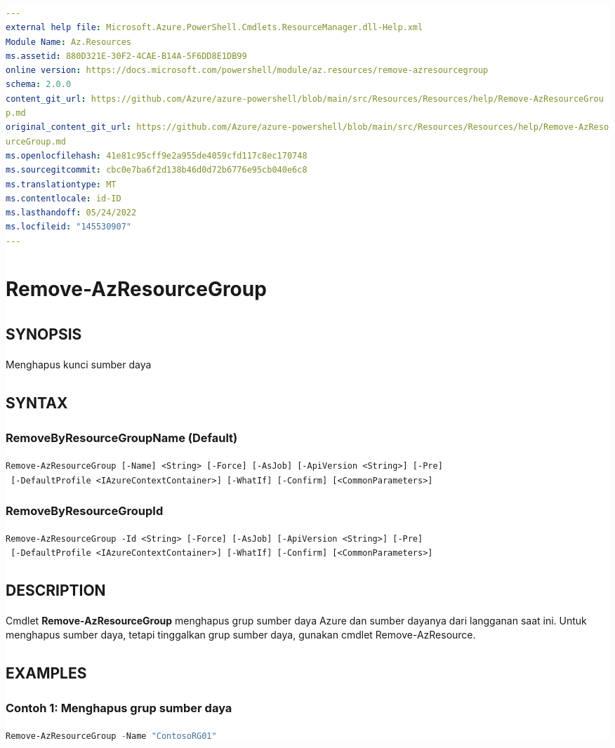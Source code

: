 ```yaml
---
external help file: Microsoft.Azure.PowerShell.Cmdlets.ResourceManager.dll-Help.xml
Module Name: Az.Resources
ms.assetid: 880D321E-30F2-4CAE-B14A-5F6DD8E1DB99
online version: https://docs.microsoft.com/powershell/module/az.resources/remove-azresourcegroup
schema: 2.0.0
content_git_url: https://github.com/Azure/azure-powershell/blob/main/src/Resources/Resources/help/Remove-AzResourceGroup.md
original_content_git_url: https://github.com/Azure/azure-powershell/blob/main/src/Resources/Resources/help/Remove-AzResourceGroup.md
ms.openlocfilehash: 41e81c95cff9e2a955de4059cfd117c8ec170748
ms.sourcegitcommit: cbc0e7ba6f2d138b46d0d72b6776e95cb040e6c8
ms.translationtype: MT
ms.contentlocale: id-ID
ms.lasthandoff: 05/24/2022
ms.locfileid: "145530907"
---
```

# Remove-AzResourceGroup

## SYNOPSIS
Menghapus kunci sumber daya

## SYNTAX

### RemoveByResourceGroupName (Default)
```
Remove-AzResourceGroup [-Name] <String> [-Force] [-AsJob] [-ApiVersion <String>] [-Pre]
 [-DefaultProfile <IAzureContextContainer>] [-WhatIf] [-Confirm] [<CommonParameters>]
```

### RemoveByResourceGroupId
```
Remove-AzResourceGroup -Id <String> [-Force] [-AsJob] [-ApiVersion <String>] [-Pre]
 [-DefaultProfile <IAzureContextContainer>] [-WhatIf] [-Confirm] [<CommonParameters>]
```

## DESCRIPTION
Cmdlet **Remove-AzResourceGroup** menghapus grup sumber daya Azure dan sumber dayanya dari langganan saat ini.
Untuk menghapus sumber daya, tetapi tinggalkan grup sumber daya, gunakan cmdlet Remove-AzResource.

## EXAMPLES

### Contoh 1: Menghapus grup sumber daya
```powershell
Remove-AzResourceGroup -Name "ContosoRG01"
```
